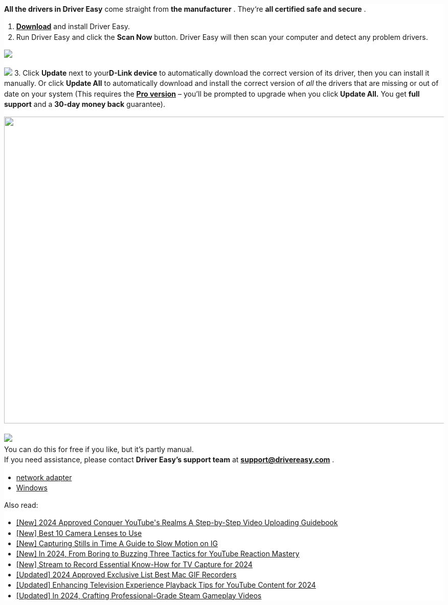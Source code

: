 **All the drivers in Driver Easy** come straight from **the manufacturer** . They‘re **all certified safe and secure** .

1. **[Download](https://tools.techidaily.com/drivereasy/download/)**  and install Driver Easy.
2. Run Driver Easy and click the **Scan Now**  button. Driver Easy will then scan your computer and detect any problem drivers.  

<a href="https://secure.2checkout.com/order/checkout.php?PRODS=33729450&QTY=1&AFFILIATE=108875&CART=1"><img src="https://secure.avangate.com/images/merchant/7f687767ccf20fcea1c9dc4a5adc2326/Digisigner_banner_728_x_90_color_version.png" border="0"></a>

![](https://images.drivereasy.com/wp-content/uploads/2018/12/snap000192.png)
3. Click **Update**  next to your**D-Link device** to automatically download the correct version of its driver, then you can install it manually. Or click **Update All**  to automatically download and install the correct version of _all_  the drivers that are missing or out of date on your system (This requires the **[Pro version](https://tools.techidaily.com/drivereasy/download/)**  – you’ll be prompted to upgrade when you click **Update All.** You get **full support**  and a **30-day money back**  guarantee).  

<a href="https://appsumo.8odi.net/c/5597632/2068416/7443" target="_top" id="2068416"><img src="//a.impactradius-go.com/display-ad/7443-2068416" border="0" alt="" width="1200" height="600"/></a><img height="0" width="0" src="https://appsumo.8odi.net/i/5597632/2068416/7443" style="position:absolute;visibility:hidden;" border="0" />

![](https://images.drivereasy.com/wp-content/uploads/2018/12/snap000191.png)  
 You can do this for free if you like, but it’s partly manual.  
 If you need assistance, please contact **Driver Easy’s support team** at [**support@drivereasy.com**](https://tools.techidaily.com/drivereasy/download/) .

* [network adapter](https://tools.techidaily.com/drivereasy/download/)
* [Windows](https://tools.techidaily.com/drivereasy/download/)

<ins class="adsbygoogle"
     style="display:block"
     data-ad-format="autorelaxed"
     data-ad-client="ca-pub-7571918770474297"
     data-ad-slot="1223367746"></ins>



<ins class="adsbygoogle"
     style="display:block"
     data-ad-client="ca-pub-7571918770474297"
     data-ad-slot="8358498916"
     data-ad-format="auto"
     data-full-width-responsive="true"></ins>

<span class="atpl-alsoreadstyle">Also read:</span>
<div><ul>
<li><a href="https://youtube-lab.techidaily.com/024-approved-conquer-youtubes-realms-a-step-by-step-video-uploading-guidebook/"><u>[New] 2024 Approved  Conquer YouTube's Realms  A Step-by-Step Video Uploading Guidebook</u></a></li>
<li><a href="https://extra-hints.techidaily.com/new-best-10-camera-lenses-to-use/"><u>[New] Best 10 Camera Lenses to Use</u></a></li>
<li><a href="https://instagram-videos.techidaily.com/new-capturing-stills-in-time-a-guide-to-slow-motion-on-ig/"><u>[New] Capturing Stills in Time  A Guide to Slow Motion on IG</u></a></li>
<li><a href="https://eaxpv-info.techidaily.com/new-in-2024-from-boring-to-buzzing-three-tactics-for-youtube-reaction-mastery/"><u>[New] In 2024, From Boring to Buzzing  Three Tactics for YouTube Reaction Mastery</u></a></li>
<li><a href="https://screen-recording.techidaily.com/new-stream-to-record-essential-know-how-for-tv-capture-for-2024/"><u>[New] Stream to Record  Essential Know-How for TV Capture for 2024</u></a></li>
<li><a href="https://on-screen-recording.techidaily.com/updated-2024-approved-exclusive-list-best-mac-gif-recorders/"><u>[Updated] 2024 Approved  Exclusive List  Best Mac GIF Recorders</u></a></li>
<li><a href="https://youtube-lab.techidaily.com/ed-enhancing-television-experience-playback-tips-for-youtube-content-for-2024/"><u>[Updated] Enhancing Television Experience  Playback Tips for YouTube Content for 2024</u></a></li>
<li><a href="https://on-screen-recording.techidaily.com/updated-in-2024-crafting-professional-grade-steam-gameplay-videos/"><u>[Updated] In 2024, Crafting Professional-Grade Steam Gameplay Videos</u></a></li>